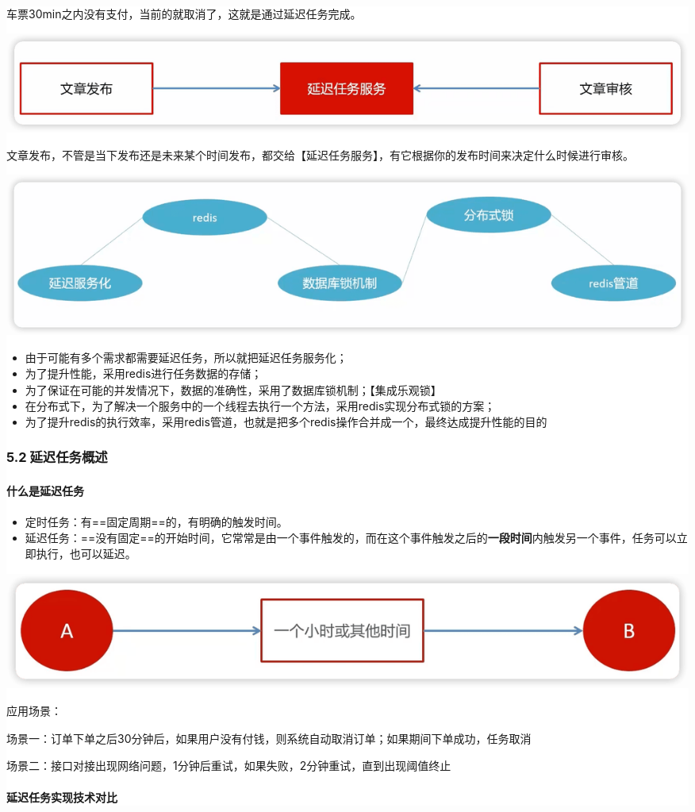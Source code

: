 车票30min之内没有支付，当前的就取消了，这就是通过延迟任务完成。

![](images/image-20231217125316495.png)

文章发布，不管是当下发布还是未来某个时间发布，都交给【延迟任务服务】，有它根据你的发布时间来决定什么时候进行审核。

![](images/image-20231217125357326.png)

- 由于可能有多个需求都需要延迟任务，所以就把延迟任务服务化；
- 为了提升性能，采用redis进行任务数据的存储；
- 为了保证在可能的并发情况下，数据的准确性，采用了数据库锁机制；【集成乐观锁】
- 在分布式下，为了解决一个服务中的一个线程去执行一个方法，采用redis实现分布式锁的方案；
- 为了提升redis的执行效率，采用redis管道，也就是把多个redis操作合并成一个，最终达成提升性能的目的

### 5.2 延迟任务概述

#### 什么是延迟任务

- 定时任务：有==固定周期==的，有明确的触发时间。
- 延迟任务：==没有固定==的开始时间，它常常是由一个事件触发的，而在这个事件触发之后的**一段时间**内触发另一个事件，任务可以立即执行，也可以延迟。

![](images/image-20231217144017638.png)

应用场景：

场景一：订单下单之后30分钟后，如果用户没有付钱，则系统自动取消订单；如果期间下单成功，任务取消

场景二：接口对接出现网络问题，1分钟后重试，如果失败，2分钟重试，直到出现阈值终止

#### 延迟任务实现技术对比
